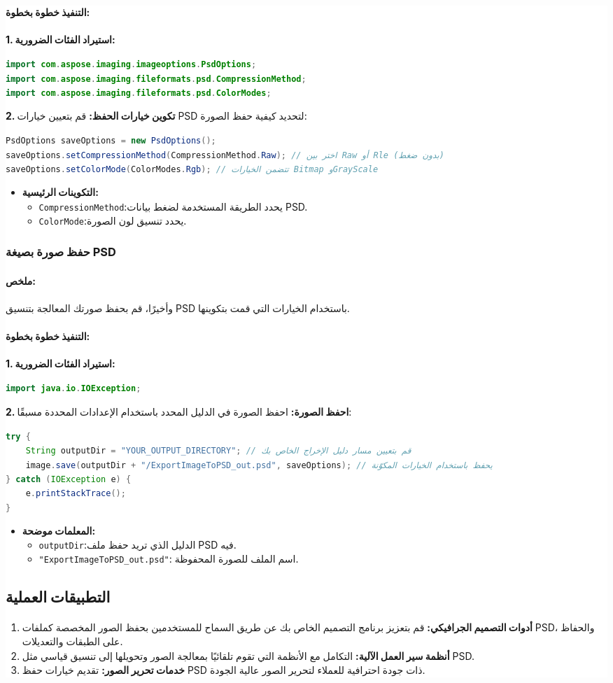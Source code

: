#### التنفيذ خطوة بخطوة:

**1. استيراد الفئات الضرورية:**
```java
import com.aspose.imaging.imageoptions.PsdOptions;
import com.aspose.imaging.fileformats.psd.CompressionMethod;
import com.aspose.imaging.fileformats.psd.ColorModes;
```

**2. تكوين خيارات الحفظ:**
قم بتعيين خيارات PSD لتحديد كيفية حفظ الصورة:
```java
PsdOptions saveOptions = new PsdOptions();
saveOptions.setCompressionMethod(CompressionMethod.Raw); // اختر بين Raw أو Rle (بدون ضغط)
saveOptions.setColorMode(ColorModes.Rgb); // تتضمن الخيارات Bitmap وGrayScale
```
- **التكوينات الرئيسية:**
  - `CompressionMethod`:يحدد الطريقة المستخدمة لضغط بيانات PSD.
  - `ColorMode`:يحدد تنسيق لون الصورة.

### حفظ صورة بصيغة PSD

#### ملخص:
وأخيرًا، قم بحفظ صورتك المعالجة بتنسيق PSD باستخدام الخيارات التي قمت بتكوينها.

#### التنفيذ خطوة بخطوة:

**1. استيراد الفئات الضرورية:**
```java
import java.io.IOException;
```

**2. احفظ الصورة:**
احفظ الصورة في الدليل المحدد باستخدام الإعدادات المحددة مسبقًا:
```java
try {
    String outputDir = "YOUR_OUTPUT_DIRECTORY"; // قم بتعيين مسار دليل الإخراج الخاص بك
    image.save(outputDir + "/ExportImageToPSD_out.psd", saveOptions); // يحفظ باستخدام الخيارات المكوّنة
} catch (IOException e) {
    e.printStackTrace();
}
```
- **المعلمات موضحة:**
  - `outputDir`:الدليل الذي تريد حفظ ملف PSD فيه.
  - `"ExportImageToPSD_out.psd"`: اسم الملف للصورة المحفوظة.

## التطبيقات العملية

1. **أدوات التصميم الجرافيكي:** قم بتعزيز برنامج التصميم الخاص بك عن طريق السماح للمستخدمين بحفظ الصور المخصصة كملفات PSD، والحفاظ على الطبقات والتعديلات.
2. **أنظمة سير العمل الآلية:** التكامل مع الأنظمة التي تقوم تلقائيًا بمعالجة الصور وتحويلها إلى تنسيق قياسي مثل PSD.
3. **خدمات تحرير الصور:** تقديم خيارات حفظ PSD ذات جودة احترافية للعملاء لتحرير الصور عالية الجودة.
